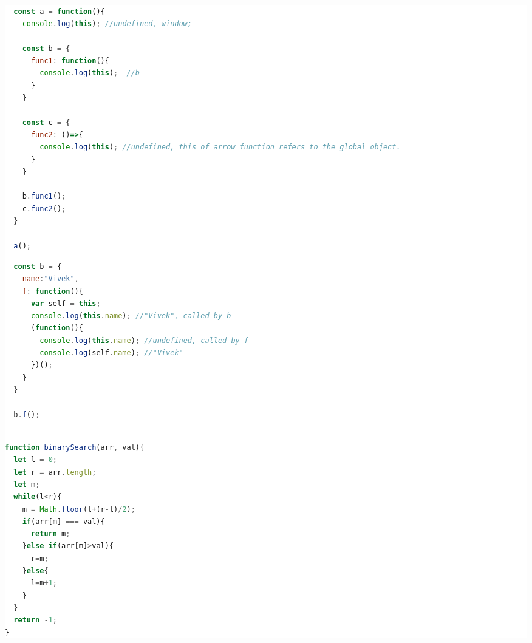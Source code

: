 ```javascript
  const a = function(){
    console.log(this); //undefined, window; 
  
    const b = {
      func1: function(){
        console.log(this);  //b
      }  
    }
  
    const c = {
      func2: ()=>{
        console.log(this); //undefined, this of arrow function refers to the global object.
      }
    }
  
    b.func1();
    c.func2();
  }
  
  a();
```

```javascript
  const b = {
    name:"Vivek",
    f: function(){
      var self = this;
      console.log(this.name); //"Vivek", called by b
      (function(){
        console.log(this.name); //undefined, called by f
        console.log(self.name); //"Vivek"
      })();
    }
  }
  
  b.f();
  
```

```javascript
function binarySearch(arr, val){
  let l = 0;
  let r = arr.length;
  let m;
  while(l<r){
    m = Math.floor(l+(r-l)/2);
    if(arr[m] === val){
      return m;
    }else if(arr[m]>val){
      r=m;
    }else{
      l=m+1;
    }
  }
  return -1;
}
```
